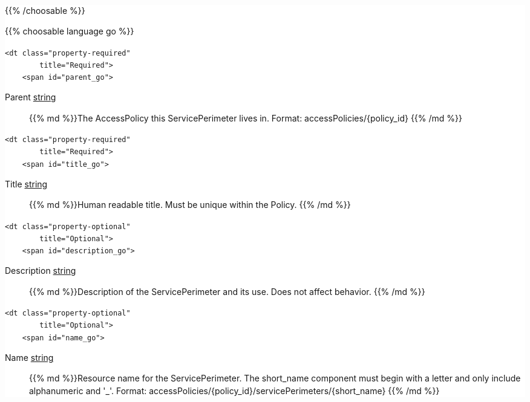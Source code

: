 </dl>
{{% /choosable %}}


{{% choosable language go %}}
<dl class="resources-properties">

    <dt class="property-required"
            title="Required">
        <span id="parent_go">
<a href="#parent_go" style="color: inherit; text-decoration: inherit;">Parent</a>
</span> 
        <span class="property-indicator"></span>
        <span class="property-type"><a href="https://golang.org/pkg/builtin/#string">string</a></span>
    </dt>
    <dd>{{% md %}}The AccessPolicy this ServicePerimeter lives in.
Format: accessPolicies/{policy_id}
{{% /md %}}</dd>

    <dt class="property-required"
            title="Required">
        <span id="title_go">
<a href="#title_go" style="color: inherit; text-decoration: inherit;">Title</a>
</span> 
        <span class="property-indicator"></span>
        <span class="property-type"><a href="https://golang.org/pkg/builtin/#string">string</a></span>
    </dt>
    <dd>{{% md %}}Human readable title. Must be unique within the Policy.
{{% /md %}}</dd>

    <dt class="property-optional"
            title="Optional">
        <span id="description_go">
<a href="#description_go" style="color: inherit; text-decoration: inherit;">Description</a>
</span> 
        <span class="property-indicator"></span>
        <span class="property-type"><a href="https://golang.org/pkg/builtin/#string">string</a></span>
    </dt>
    <dd>{{% md %}}Description of the ServicePerimeter and its use. Does not affect
behavior.
{{% /md %}}</dd>

    <dt class="property-optional"
            title="Optional">
        <span id="name_go">
<a href="#name_go" style="color: inherit; text-decoration: inherit;">Name</a>
</span> 
        <span class="property-indicator"></span>
        <span class="property-type"><a href="https://golang.org/pkg/builtin/#string">string</a></span>
    </dt>
    <dd>{{% md %}}Resource name for the ServicePerimeter. The short_name component must
begin with a letter and only include alphanumeric and '_'.
Format: accessPolicies/{policy_id}/servicePerimeters/{short_name}
{{% /md %}}</dd>
